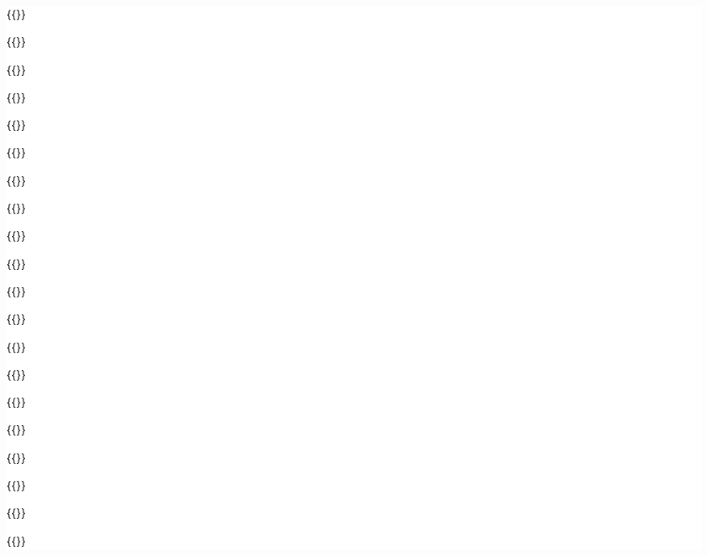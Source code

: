 {{<matomeQuote body="10トークン毎秒以下だと我慢できない。600トークンなら1分待たないといけないのは辛い。" userName="ErikBjare" createdAt="2025-02-11T14:05:20" color="">}}

{{<matomeQuote body="elorantに同意だな。間接的に言って、いくらNVIDIAのハードウェアが効率的でも、7000ドル以下で最高のモデルを動かすのは難しいってYouTuberたちが示しちゃってる。将来的にはモデルがもっと効率的になると思うから、6ヶ月後には状況が変わってるかもよ。" userName="Cascais" createdAt="2025-02-11T15:26:56" color="#38d3d3">}}

{{<matomeQuote body="LLMのユースケースには非同期のものもあるからね、例えばエージェントとか“深いリサーチ”のクローンとか。" userName="walterbell" createdAt="2025-02-11T14:11:50" color="">}}

{{<matomeQuote body="もっとシンプルな用途だってあるよ。たとえば自分のローカルノートを内容に基づいてタグ付けしたいだけの時とか、基本的には無限に実行できるbashループを回せばいいから、スピードはあまり問題じゃない。" userName="diggan" createdAt="2025-02-11T14:16:24" color="">}}

{{<matomeQuote body="もし単純なタグ付けや分類だけが目的なら、Mistral 7bやQwen 14bみたいな14b未満のパラメータの小さなモデルでも十分かもしれないよ。" userName="vunderba" createdAt="2025-02-11T23:57:00" color="">}}

{{<matomeQuote body="Dual-Epycマシンが1.58ビットのダイナミック量子モデルをどれくらい動かすか知りたいな。フルQ8モデルとほぼ同等の性能に見えるんだ。" userName="CamperBob2" createdAt="2025-02-11T15:16:46" color="">}}

{{<matomeQuote body="試してみたけど、トークン生成速度は1.5から3までだったよ。" userName="DrNosferatu" createdAt="2025-02-12T22:04:59" color="">}}

{{<matomeQuote body="痛いな…今、128GB＋4090のシングルCPUボックスで得られる速度と同じくらいだ。もっと大幅なスピードアップを期待してたんだけど。" userName="CamperBob2" createdAt="2025-02-14T01:13:04" color="">}}

{{<matomeQuote body="ピーク性能は約21コアで達成できるよ。ボトルネックは特別な設定なしだとRAMとCPUの帯域幅なんだ。もっとコアを活かす設定が見つかったら教えて！" userName="DrNosferatu" createdAt="2025-02-14T22:58:05" color="#38d3d3">}}

{{<matomeQuote body="モデルが良くなったわけじゃないよ。これらのサービスには行動を調整するための見えないプロンプトがあるみたいだし、記事でも「誰が一番お金を払ったかで出力を調整する」って書いてあった。LLMをローカルでいじればいじるほど、大手テックサービスの結果に影響を与えるプロンプトがどう機能してるかがわかるようになってきた。" userName="cratermoon" createdAt="2025-02-11T16:04:47" color="#785bff">}}

{{<matomeQuote body="Unslothの1.58ビットDeepSeek R1ダイナミック量子モデルはすごいよ。大量のRAMと少しの忍耐が必要だけど。" userName="CamperBob2" createdAt="2025-02-11T15:14:55" color="">}}

{{<matomeQuote body="1.58ビットオプションにハードウェアやアドオンの最適化がすごく進んでる気がする。Unslothから大きなブレイクスルーが来て、コストが劇的に下がるかも。あんまりナイーブになってないよね？" userName="jaggs" createdAt="2025-02-11T22:52:28" color="">}}

{{<matomeQuote body="え、オモチャ？DeepSeek 70bを36GBのRAMがあるMacbook Proで動かせるし、Phi4やQwen2.5、llama3.3だってコーディングにバッチリよ。" userName="vanillax" createdAt="2025-02-11T14:49:06" color="">}}

{{<matomeQuote body="でも、返信の一つにもあるけど、得られるトークン/秒が生産環境では使えないレベルだよ。" userName="3s" createdAt="2025-02-11T14:55:06" color="">}}

{{<matomeQuote body="何言ってるの？マジで仕事で使ってコード書いてるよ。" userName="vanillax" createdAt="2025-02-12T02:10:39" color="">}}

{{<matomeQuote body="彼らは自己ホストのユーザー向けアプリの推論に使うことを言ってるのかも。" userName="jt_b" createdAt="2025-02-12T02:33:27" color="">}}

{{<matomeQuote body="ああ、なるほど。完全に同意。" userName="vanillax" createdAt="2025-02-12T14:26:50" color="">}}

{{<matomeQuote body="著者が言ってるけど、AppleのM4 Mac Miniは本当に良い選択。メモリがメインとビデオRAMで共有されるのが魅力的。Mac Miniのオプションは安価だし、M4 Proもかなりお得。" userName="jmyeet" createdAt="2025-02-11T13:41:26" color="#45d325">}}

{{<matomeQuote body="ポイントとして、これらのMacは270GB/s以下のメモリ帯域幅なんだよね。十分ならRyzen AI Max+ 395 APUを待つのもアリかも。ほんとにMacの半分の価格だし。" userName="atwrk" createdAt="2025-02-11T14:26:22" color="">}}

{{<matomeQuote body="Macの問題は、Max/Ultraプロセッサ以外はメモリ帯域幅が遅めってこと。高級プロセッサは高いし、今のM4にはUltraがないのが痛い。" userName="sofixa" createdAt="2025-02-11T13:59:09" color="">}}
